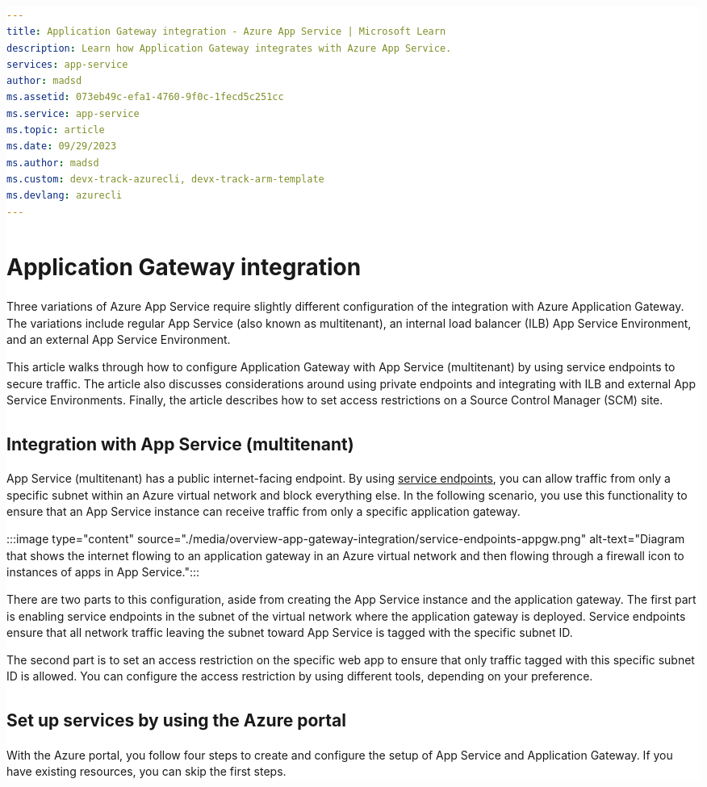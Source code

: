 ```yaml
---
title: Application Gateway integration - Azure App Service | Microsoft Learn
description: Learn how Application Gateway integrates with Azure App Service.
services: app-service
author: madsd
ms.assetid: 073eb49c-efa1-4760-9f0c-1fecd5c251cc
ms.service: app-service
ms.topic: article
ms.date: 09/29/2023
ms.author: madsd
ms.custom: devx-track-azurecli, devx-track-arm-template
ms.devlang: azurecli
---
```


# Application Gateway integration

Three variations of Azure App Service require slightly different configuration of the integration with Azure Application Gateway. The variations include regular App Service (also known as multitenant), an internal load balancer (ILB) App Service Environment, and an external App Service Environment.

This article walks through how to configure Application Gateway with App Service (multitenant) by using service endpoints to secure traffic. The article also discusses considerations around using private endpoints and integrating with ILB and external App Service Environments. Finally, the article describes how to set access restrictions on a Source Control Manager (SCM) site.

## Integration with App Service (multitenant)

App Service (multitenant) has a public internet-facing endpoint. By using [service endpoints](../virtual-network/virtual-network-service-endpoints-overview.md), you can allow traffic from only a specific subnet within an Azure virtual network and block everything else. In the following scenario, you use this functionality to ensure that an App Service instance can receive traffic from only a specific application gateway.

:::image type="content" source="./media/overview-app-gateway-integration/service-endpoints-appgw.png" alt-text="Diagram that shows the internet flowing to an application gateway in an Azure virtual network and then flowing through a firewall icon to instances of apps in App Service.":::

There are two parts to this configuration, aside from creating the App Service instance and the application gateway. The first part is enabling service endpoints in the subnet of the virtual network where the application gateway is deployed. Service endpoints ensure that all network traffic leaving the subnet toward App Service is tagged with the specific subnet ID.

The second part is to set an access restriction on the specific web app to ensure that only traffic tagged with this specific subnet ID is allowed. You can configure the access restriction by using different tools, depending on your preference.

## Set up services by using the Azure portal

With the Azure portal, you follow four steps to create and configure the setup of App Service and Application Gateway. If you have existing resources, you can skip the first steps.

